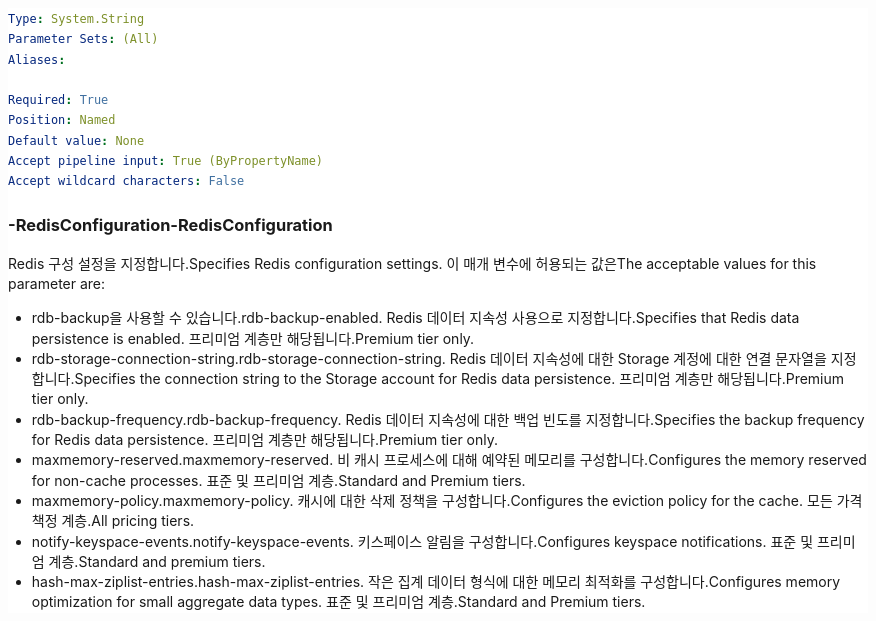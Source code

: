 ```yaml
Type: System.String
Parameter Sets: (All)
Aliases:

Required: True
Position: Named
Default value: None
Accept pipeline input: True (ByPropertyName)
Accept wildcard characters: False
```

### <span data-ttu-id="a88f8-140">-RedisConfiguration</span><span class="sxs-lookup"><span data-stu-id="a88f8-140">-RedisConfiguration</span></span>
<span data-ttu-id="a88f8-141">Redis 구성 설정을 지정합니다.</span><span class="sxs-lookup"><span data-stu-id="a88f8-141">Specifies Redis configuration settings.</span></span>
<span data-ttu-id="a88f8-142">이 매개 변수에 허용되는 값은</span><span class="sxs-lookup"><span data-stu-id="a88f8-142">The acceptable values for this parameter are:</span></span>
- <span data-ttu-id="a88f8-143">rdb-backup을 사용할 수 있습니다.</span><span class="sxs-lookup"><span data-stu-id="a88f8-143">rdb-backup-enabled.</span></span>
<span data-ttu-id="a88f8-144">Redis 데이터 지속성 사용으로 지정합니다.</span><span class="sxs-lookup"><span data-stu-id="a88f8-144">Specifies that Redis data persistence is enabled.</span></span>
<span data-ttu-id="a88f8-145">프리미엄 계층만 해당됩니다.</span><span class="sxs-lookup"><span data-stu-id="a88f8-145">Premium tier only.</span></span>
- <span data-ttu-id="a88f8-146">rdb-storage-connection-string.</span><span class="sxs-lookup"><span data-stu-id="a88f8-146">rdb-storage-connection-string.</span></span>
<span data-ttu-id="a88f8-147">Redis 데이터 지속성에 대한 Storage 계정에 대한 연결 문자열을 지정합니다.</span><span class="sxs-lookup"><span data-stu-id="a88f8-147">Specifies the connection string to the Storage account for Redis data persistence.</span></span>
<span data-ttu-id="a88f8-148">프리미엄 계층만 해당됩니다.</span><span class="sxs-lookup"><span data-stu-id="a88f8-148">Premium tier only.</span></span>
- <span data-ttu-id="a88f8-149">rdb-backup-frequency.</span><span class="sxs-lookup"><span data-stu-id="a88f8-149">rdb-backup-frequency.</span></span>
<span data-ttu-id="a88f8-150">Redis 데이터 지속성에 대한 백업 빈도를 지정합니다.</span><span class="sxs-lookup"><span data-stu-id="a88f8-150">Specifies the backup frequency for Redis data persistence.</span></span>
<span data-ttu-id="a88f8-151">프리미엄 계층만 해당됩니다.</span><span class="sxs-lookup"><span data-stu-id="a88f8-151">Premium tier only.</span></span> 
- <span data-ttu-id="a88f8-152">maxmemory-reserved.</span><span class="sxs-lookup"><span data-stu-id="a88f8-152">maxmemory-reserved.</span></span>
<span data-ttu-id="a88f8-153">비 캐시 프로세스에 대해 예약된 메모리를 구성합니다.</span><span class="sxs-lookup"><span data-stu-id="a88f8-153">Configures the memory reserved for non-cache processes.</span></span>
<span data-ttu-id="a88f8-154">표준 및 프리미엄 계층.</span><span class="sxs-lookup"><span data-stu-id="a88f8-154">Standard and Premium tiers.</span></span> 
- <span data-ttu-id="a88f8-155">maxmemory-policy.</span><span class="sxs-lookup"><span data-stu-id="a88f8-155">maxmemory-policy.</span></span>
<span data-ttu-id="a88f8-156">캐시에 대한 삭제 정책을 구성합니다.</span><span class="sxs-lookup"><span data-stu-id="a88f8-156">Configures the eviction policy for the cache.</span></span>
<span data-ttu-id="a88f8-157">모든 가격 책정 계층.</span><span class="sxs-lookup"><span data-stu-id="a88f8-157">All pricing tiers.</span></span> 
- <span data-ttu-id="a88f8-158">notify-keyspace-events.</span><span class="sxs-lookup"><span data-stu-id="a88f8-158">notify-keyspace-events.</span></span>
<span data-ttu-id="a88f8-159">키스페이스 알림을 구성합니다.</span><span class="sxs-lookup"><span data-stu-id="a88f8-159">Configures keyspace notifications.</span></span>
<span data-ttu-id="a88f8-160">표준 및 프리미엄 계층.</span><span class="sxs-lookup"><span data-stu-id="a88f8-160">Standard and premium tiers.</span></span> 
- <span data-ttu-id="a88f8-161">hash-max-ziplist-entries.</span><span class="sxs-lookup"><span data-stu-id="a88f8-161">hash-max-ziplist-entries.</span></span>
<span data-ttu-id="a88f8-162">작은 집계 데이터 형식에 대한 메모리 최적화를 구성합니다.</span><span class="sxs-lookup"><span data-stu-id="a88f8-162">Configures memory optimization for small aggregate data types.</span></span>
<span data-ttu-id="a88f8-163">표준 및 프리미엄 계층.</span><span class="sxs-lookup"><span data-stu-id="a88f8-163">Standard and Premium tiers.</span></span> 